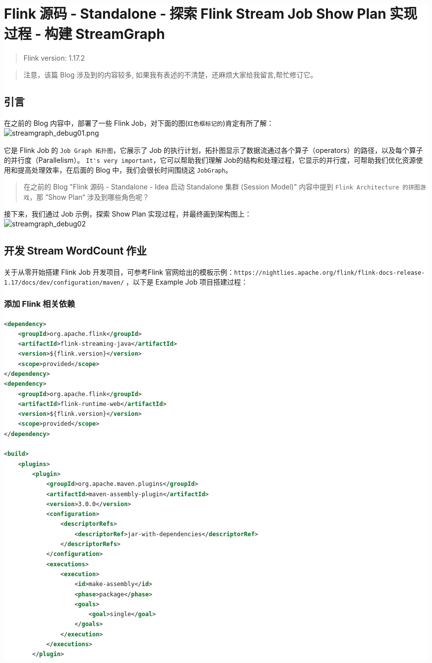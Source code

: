 # Flink 源码 - Standalone - 探索 Flink Stream Job Show Plan 实现过程 - 构建 StreamGraph              

>Flink version: 1.17.2          

>注意，该篇 Blog 涉及到的内容较多, 如果我有表述的不清楚，还麻烦大家给我留言,帮忙修订它。       

## 引言     
在之前的 Blog 内容中，部署了一些 Flink Job，对下面的图(`红色框标记的`)肯定有所了解：         
![streamgraph_debug01.png](http://img.xinzhuxiansheng.com/blogimgs/flink/streamgraph_debug01.png)        

它是 Flink Job 的 `Job Graph 拓扑图`，它展示了 Job 的执行计划，拓扑图显示了数据流通过各个算子（operators）的路径，以及每个算子的并行度（Parallelism）。 `It's very important`，它可以帮助我们理解 Job的结构和处理过程，它显示的并行度，可帮助我们优化资源使用和提高处理效率，在后面的 Blog 中，我们会很长时间围绕这 `JobGraph`。         

>在之前的 Blog "Flink 源码 - Standalone - Idea 启动 Standalone 集群 (Session Model)" 内容中提到 `Flink Architecture 的拼图游戏`，那 ”Show Plan“ 涉及到哪些角色呢？  

接下来，我们通过 Job 示例，探索 Show Plan 实现过程，并最终画到架构图上：                
![streamgraph_debug02](http://img.xinzhuxiansheng.com/blogimgs/flink/streamgraph_debug02.png)              

## 开发 Stream WordCount 作业        
关于从零开始搭建 Flink Job 开发项目，可参考Flink 官网给出的模板示例：`https://nightlies.apache.org/flink/flink-docs-release-1.17/docs/dev/configuration/maven/` ，以下是 Example Job 项目搭建过程：         

### 添加 Flink 相关依赖         
```xml
<dependency>
    <groupId>org.apache.flink</groupId>
    <artifactId>flink-streaming-java</artifactId>
    <version>${flink.version}</version>
    <scope>provided</scope>
</dependency>
<dependency>
    <groupId>org.apache.flink</groupId>
    <artifactId>flink-runtime-web</artifactId>
    <version>${flink.version}</version>
    <scope>provided</scope>
</dependency>

<build>
    <plugins>
        <plugin>
            <groupId>org.apache.maven.plugins</groupId>
            <artifactId>maven-assembly-plugin</artifactId>
            <version>3.0.0</version>
            <configuration>
                <descriptorRefs>
                    <descriptorRef>jar-with-dependencies</descriptorRef>
                </descriptorRefs>
            </configuration>
            <executions>
                <execution>
                    <id>make-assembly</id>
                    <phase>package</phase>
                    <goals>
                        <goal>single</goal>
                    </goals>
                </execution>
            </executions>
        </plugin>

```